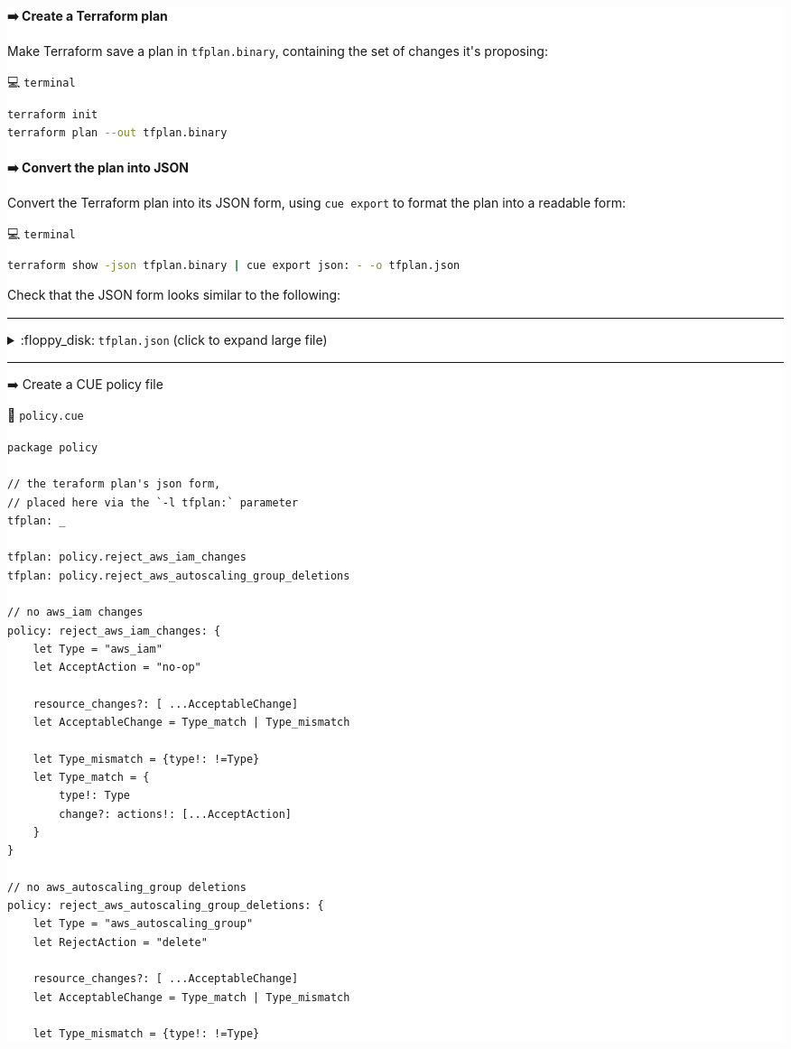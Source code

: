 #### :arrow_right: Create a Terraform plan

Make Terraform save a plan in `tfplan.binary`, containing the set of changes
it's proposing:

:computer: `terminal`
```sh
terraform init
terraform plan --out tfplan.binary
```

#### :arrow_right: Convert the plan into JSON

Convert the Terraform plan into its JSON form, using `cue export` to format the
plan into a readable form:

:computer: `terminal`
```sh
terraform show -json tfplan.binary | cue export json: - -o tfplan.json
```

Check that the JSON form looks similar to the following:

---

<details><summary>
:floppy_disk: <code>tfplan.json</code> (click to expand large file)
</summary></details>

---

:arrow_right: Create a CUE policy file

:floppy_disk: `policy.cue`
```cue
package policy

// the teraform plan's json form,
// placed here via the `-l tfplan:` parameter
tfplan: _

tfplan: policy.reject_aws_iam_changes
tfplan: policy.reject_aws_autoscaling_group_deletions

// no aws_iam changes
policy: reject_aws_iam_changes: {
	let Type = "aws_iam"
	let AcceptAction = "no-op"

	resource_changes?: [ ...AcceptableChange]
	let AcceptableChange = Type_match | Type_mismatch

	let Type_mismatch = {type!: !=Type}
	let Type_match = {
		type!: Type
		change?: actions!: [...AcceptAction]
	}
}

// no aws_autoscaling_group deletions
policy: reject_aws_autoscaling_group_deletions: {
	let Type = "aws_autoscaling_group"
	let RejectAction = "delete"

	resource_changes?: [ ...AcceptableChange]
	let AcceptableChange = Type_match | Type_mismatch

	let Type_mismatch = {type!: !=Type}
```